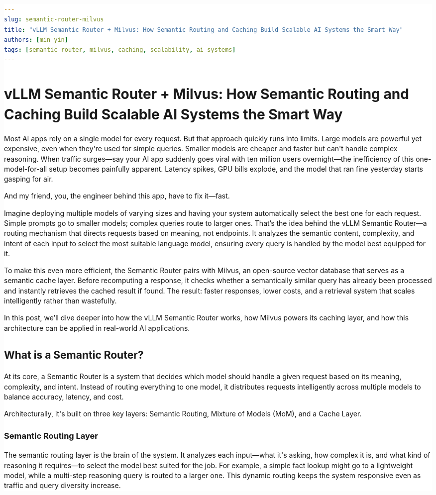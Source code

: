 ```yaml
---
slug: semantic-router-milvus
title: "vLLM Semantic Router + Milvus: How Semantic Routing and Caching Build Scalable AI Systems the Smart Way"
authors: [min yin]
tags: [semantic-router, milvus, caching, scalability, ai-systems]
---
```


# vLLM Semantic Router + Milvus: How Semantic Routing and Caching Build Scalable AI Systems the Smart Way

Most AI apps rely on a single model for every request. But that approach quickly runs into limits. Large models are powerful yet expensive, even when they're used for simple queries. Smaller models are cheaper and faster but can't handle complex reasoning. When traffic surges—say your AI app suddenly goes viral with ten million users overnight—the inefficiency of this one-model-for-all setup becomes painfully apparent. Latency spikes, GPU bills explode, and the model that ran fine yesterday starts gasping for air.




And my friend, you, the engineer behind this app, have to fix it—fast.

Imagine deploying multiple models of varying sizes and having your system automatically select the best one for each request. Simple prompts go to smaller models; complex queries route to larger ones. That’s the idea behind the vLLM Semantic Router—a routing mechanism that directs requests based on meaning, not endpoints. It analyzes the semantic content, complexity, and intent of each input to select the most suitable language model, ensuring every query is handled by the model best equipped for it.

To make this even more efficient, the Semantic Router pairs with Milvus, an open-source vector database that serves as a semantic cache layer. Before recomputing a response, it checks whether a semantically similar query has already been processed and instantly retrieves the cached result if found. The result: faster responses, lower costs, and a retrieval system that scales intelligently rather than wastefully.

In this post, we’ll dive deeper into how the vLLM Semantic Router works, how Milvus powers its caching layer, and how this architecture can be applied in real-world AI applications.

## What is a Semantic Router?

At its core, a Semantic Router is a system that decides which model should handle a given request based on its meaning, complexity, and intent. Instead of routing everything to one model, it distributes requests intelligently across multiple models to balance accuracy, latency, and cost.

Architecturally, it's built on three key layers: Semantic Routing, Mixture of Models (MoM), and a Cache Layer.

### Semantic Routing Layer

The semantic routing layer is the brain of the system. It analyzes each input—what it's asking, how complex it is, and what kind of reasoning it requires—to select the model best suited for the job. For example, a simple fact lookup might go to a lightweight model, while a multi-step reasoning query is routed to a larger one. This dynamic routing keeps the system responsive even as traffic and query diversity increase.
